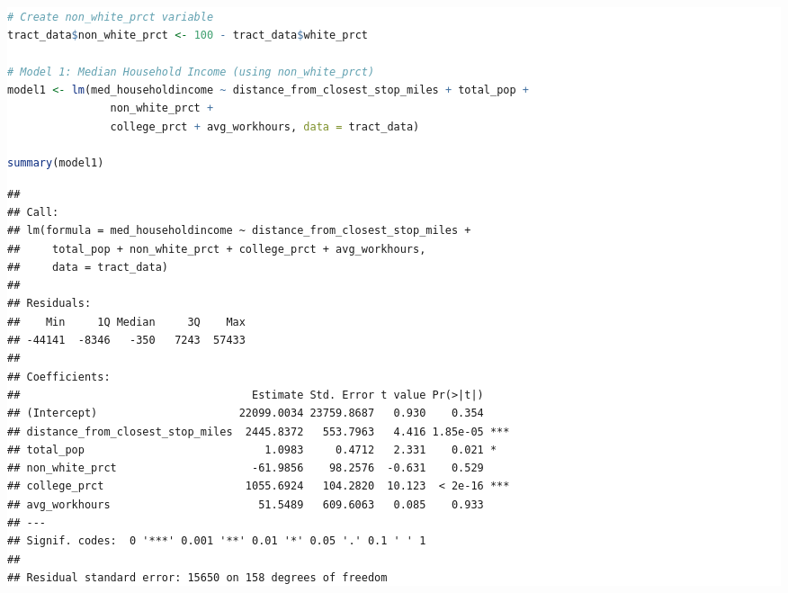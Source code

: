 ``` r
# Create non_white_prct variable
tract_data$non_white_prct <- 100 - tract_data$white_prct

# Model 1: Median Household Income (using non_white_prct)
model1 <- lm(med_householdincome ~ distance_from_closest_stop_miles + total_pop +
                non_white_prct + 
                college_prct + avg_workhours, data = tract_data)

summary(model1)
```

    ## 
    ## Call:
    ## lm(formula = med_householdincome ~ distance_from_closest_stop_miles + 
    ##     total_pop + non_white_prct + college_prct + avg_workhours, 
    ##     data = tract_data)
    ## 
    ## Residuals:
    ##    Min     1Q Median     3Q    Max 
    ## -44141  -8346   -350   7243  57433 
    ## 
    ## Coefficients:
    ##                                    Estimate Std. Error t value Pr(>|t|)    
    ## (Intercept)                      22099.0034 23759.8687   0.930    0.354    
    ## distance_from_closest_stop_miles  2445.8372   553.7963   4.416 1.85e-05 ***
    ## total_pop                            1.0983     0.4712   2.331    0.021 *  
    ## non_white_prct                     -61.9856    98.2576  -0.631    0.529    
    ## college_prct                      1055.6924   104.2820  10.123  < 2e-16 ***
    ## avg_workhours                       51.5489   609.6063   0.085    0.933    
    ## ---
    ## Signif. codes:  0 '***' 0.001 '**' 0.01 '*' 0.05 '.' 0.1 ' ' 1
    ## 
    ## Residual standard error: 15650 on 158 degrees of freedom